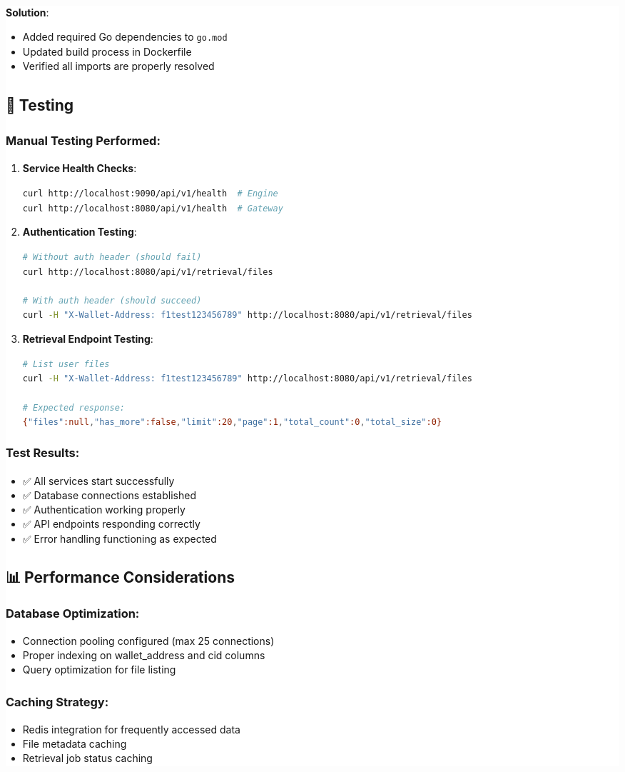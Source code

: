 **Solution**:
- Added required Go dependencies to `go.mod`
- Updated build process in Dockerfile
- Verified all imports are properly resolved

## 🧪 **Testing**

### Manual Testing Performed:
1. **Service Health Checks**:
   ```bash
   curl http://localhost:9090/api/v1/health  # Engine
   curl http://localhost:8080/api/v1/health  # Gateway
   ```

2. **Authentication Testing**:
   ```bash
   # Without auth header (should fail)
   curl http://localhost:8080/api/v1/retrieval/files
   
   # With auth header (should succeed)
   curl -H "X-Wallet-Address: f1test123456789" http://localhost:8080/api/v1/retrieval/files
   ```

3. **Retrieval Endpoint Testing**:
   ```bash
   # List user files
   curl -H "X-Wallet-Address: f1test123456789" http://localhost:8080/api/v1/retrieval/files
   
   # Expected response:
   {"files":null,"has_more":false,"limit":20,"page":1,"total_count":0,"total_size":0}
   ```

### Test Results:
- ✅ All services start successfully
- ✅ Database connections established
- ✅ Authentication working properly
- ✅ API endpoints responding correctly
- ✅ Error handling functioning as expected

## 📊 **Performance Considerations**

### Database Optimization:
- Connection pooling configured (max 25 connections)
- Proper indexing on wallet_address and cid columns
- Query optimization for file listing

### Caching Strategy:
- Redis integration for frequently accessed data
- File metadata caching
- Retrieval job status caching
